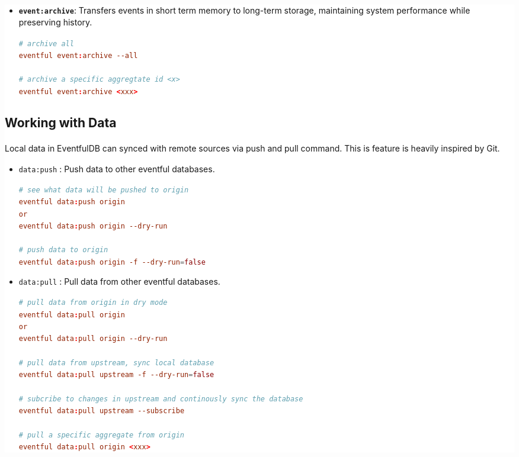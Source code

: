 - **`event:archive`**: Transfers events in short term memory to long-term storage, maintaining system performance while preserving history.
    
    ```toml
    # archive all 
    eventful event:archive --all
    
    # archive a specific aggregtate id <x>
    eventful event:archive <xxx>
    ```
    

## Working with Data

Local data in EventfulDB can synced with remote sources via push and pull command.   This is feature is heavily inspired by Git. 

- `data:push` : Push data to other eventful databases.
    
    ```toml
    # see what data will be pushed to origin
    eventful data:push origin 
    or 
    eventful data:push origin --dry-run
    
    # push data to origin
    eventful data:push origin -f --dry-run=false
    ```
    
- `data:pull` : Pull data from other eventful databases.
    
    ```toml
    # pull data from origin in dry mode
    eventful data:pull origin
    or
    eventful data:pull origin --dry-run
    
    # pull data from upstream, sync local database
    eventful data:pull upstream -f --dry-run=false
    
    # subcribe to changes in upstream and continously sync the database
    eventful data:pull upstream --subscribe
    
    # pull a specific aggregate from origin
    eventful data:pull origin <xxx>
    ```
    